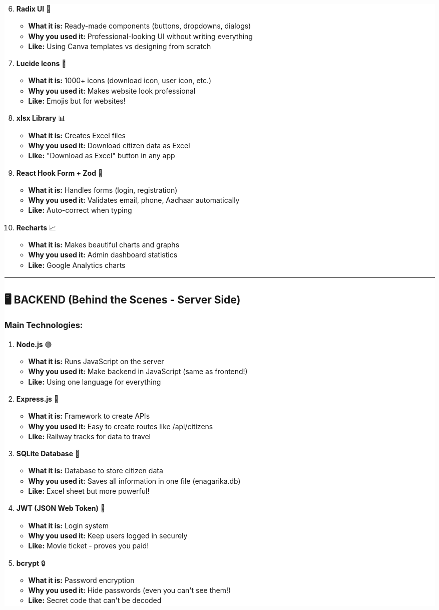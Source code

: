 6. **Radix UI** 🧩
   - **What it is:** Ready-made components (buttons, dropdowns, dialogs)
   - **Why you used it:** Professional-looking UI without writing everything
   - **Like:** Using Canva templates vs designing from scratch

7. **Lucide Icons** 🎯
   - **What it is:** 1000+ icons (download icon, user icon, etc.)
   - **Why you used it:** Makes website look professional
   - **Like:** Emojis but for websites!

8. **xlsx Library** 📊
   - **What it is:** Creates Excel files
   - **Why you used it:** Download citizen data as Excel
   - **Like:** "Download as Excel" button in any app

9. **React Hook Form + Zod** 📝
   - **What it is:** Handles forms (login, registration)
   - **Why you used it:** Validates email, phone, Aadhaar automatically
   - **Like:** Auto-correct when typing

10. **Recharts** 📈
    - **What it is:** Makes beautiful charts and graphs
    - **Why you used it:** Admin dashboard statistics
    - **Like:** Google Analytics charts

---

## 🖥️ BACKEND (Behind the Scenes - Server Side)

### **Main Technologies:**

1. **Node.js** 🟢
   - **What it is:** Runs JavaScript on the server
   - **Why you used it:** Make backend in JavaScript (same as frontend!)
   - **Like:** Using one language for everything

2. **Express.js** 🚂
   - **What it is:** Framework to create APIs
   - **Why you used it:** Easy to create routes like /api/citizens
   - **Like:** Railway tracks for data to travel

3. **SQLite Database** 💾
   - **What it is:** Database to store citizen data
   - **Why you used it:** Saves all information in one file (enagarika.db)
   - **Like:** Excel sheet but more powerful!

4. **JWT (JSON Web Token)** 🔐
   - **What it is:** Login system
   - **Why you used it:** Keep users logged in securely
   - **Like:** Movie ticket - proves you paid!

5. **bcrypt** 🔒
   - **What it is:** Password encryption
   - **Why you used it:** Hide passwords (even you can't see them!)
   - **Like:** Secret code that can't be decoded

